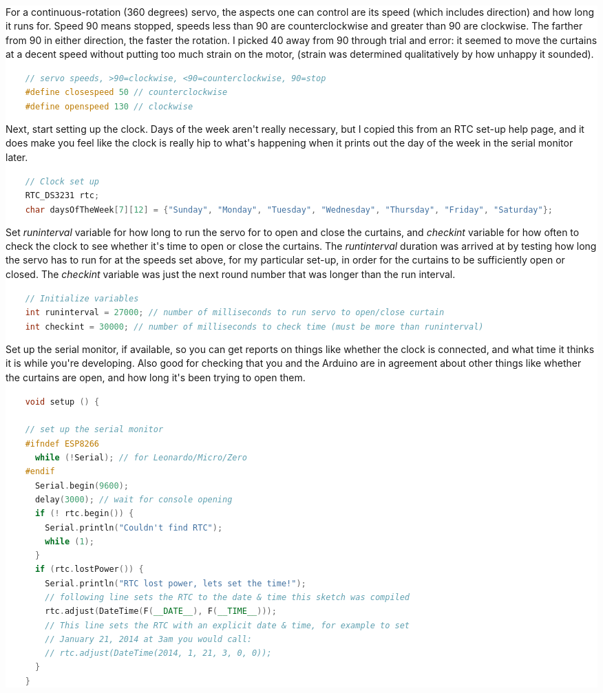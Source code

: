 ```c++
```

For a continuous-rotation (360 degrees) servo, the aspects one can control are its speed (which includes direction) and how long it runs for. Speed 90 means stopped, speeds less than 90 are counterclockwise and greater than 90 are clockwise. The farther from 90 in either direction, the faster the rotation. I picked 40 away from 90 through trial and error: it seemed to move the curtains at a decent speed without putting too much strain on the motor, (strain was determined qualitatively by how unhappy it sounded). 
```c++
	// servo speeds, >90=clockwise, <90=counterclockwise, 90=stop
	#define closespeed 50 // counterclockwise
	#define openspeed 130 // clockwise
```

Next, start setting up the clock. Days of the week aren't really necessary, but I copied this from an RTC set-up help page, and it does make you feel like the clock is really hip to what's happening when it prints out the day of the week in the serial monitor later. 
```c++
	// Clock set up
	RTC_DS3231 rtc;
	char daysOfTheWeek[7][12] = {"Sunday", "Monday", "Tuesday", "Wednesday", "Thursday", "Friday", "Saturday"};
``` 

Set _runinterval_ variable for how long to run the servo for to open and close the curtains, and _checkint_ variable for how often to check the clock to see whether it's time to open or close the curtains. The _runtinterval_ duration was arrived at by testing how long the servo has to run for at the speeds set above, for my particular set-up, in order for the curtains to be sufficiently open or closed. The _checkint_ variable was just the next round number that was longer than the run interval.
```c++
	// Initialize variables
	int runinterval = 27000; // number of milliseconds to run servo to open/close curtain
	int checkint = 30000; // number of milliseconds to check time (must be more than runinterval)
```

Set up the serial monitor, if available, so you can get reports on things like whether the clock is connected, and what time it thinks it is while you're developing. Also good for checking that you and the Arduino are in agreement about other things like whether the curtains are open, and how long it's been trying to open them.
```c++
	void setup () {

	// set up the serial monitor
	#ifndef ESP8266
	  while (!Serial); // for Leonardo/Micro/Zero
	#endif
	  Serial.begin(9600);
	  delay(3000); // wait for console opening
	  if (! rtc.begin()) {
	    Serial.println("Couldn't find RTC");
	    while (1);
	  }
	  if (rtc.lostPower()) {
	    Serial.println("RTC lost power, lets set the time!");
	    // following line sets the RTC to the date & time this sketch was compiled
	    rtc.adjust(DateTime(F(__DATE__), F(__TIME__)));
	    // This line sets the RTC with an explicit date & time, for example to set
	    // January 21, 2014 at 3am you would call:
	    // rtc.adjust(DateTime(2014, 1, 21, 3, 0, 0));
	  }
	}
```
